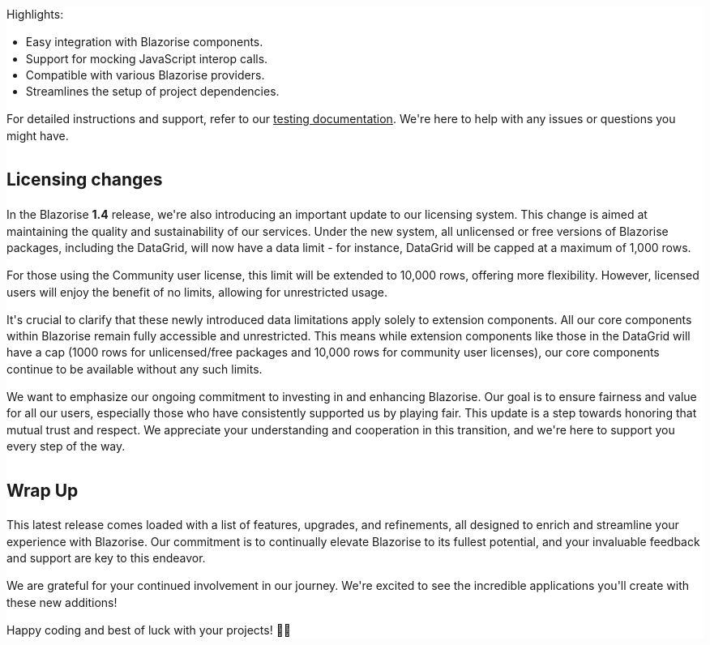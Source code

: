 Highlights:

- Easy integration with Blazorise components.
- Support for mocking JavaScript interop calls.
- Compatible with various Blazorise providers.
- Streamlines the setup of project dependencies.

For detailed instructions and support, refer to our [testing documentation](docs/testing "Link to testing documentation"). We're here to help with any issues or questions you might have.

## Licensing changes

In the Blazorise **1.4** release, we're also introducing an important update to our licensing system. This change is aimed at maintaining the quality and sustainability of our services. Under the new system, all unlicensed or free versions of Blazorise packages, including the DataGrid, will now have a data limit - for instance, DataGrid will be capped at a maximum of 1,000 rows.

For those using the Community user license, this limit will be extended to 10,000 rows, offering more flexibility. However, licensed users will enjoy the benefit of no limits, allowing for unrestricted usage.

It's crucial to clarify that these newly introduced data limitations apply solely to extension components. All our core components within Blazorise remain fully accessible and unrestricted. This means while extension components like those in the DataGrid will have a cap (1000 rows for unlicensed/free packages and 10,000 rows for community user licenses), our core components continue to be available without any such limits.

We want to emphasize our ongoing commitment to investing in and enhancing Blazorise. Our goal is to ensure fairness and value for all our users, especially those who have consistently supported us by playing fair. This update is a step towards honoring that mutual trust and respect. We appreciate your understanding and cooperation in this transition, and we're here to support you every step of the way.

## Wrap Up

This latest release comes loaded with a list of features, upgrades, and refinements, all designed to enrich and streamline your experience with Blazorise. Our commitment is to continually elevate Blazorise to its fullest potential, and your invaluable feedback and support are key to this endeavor.

We are grateful for your continued involvement in our journey. We're excited to see the incredible applications you'll create with these new additions!

Happy coding and best of luck with your projects! 🎉🚀
